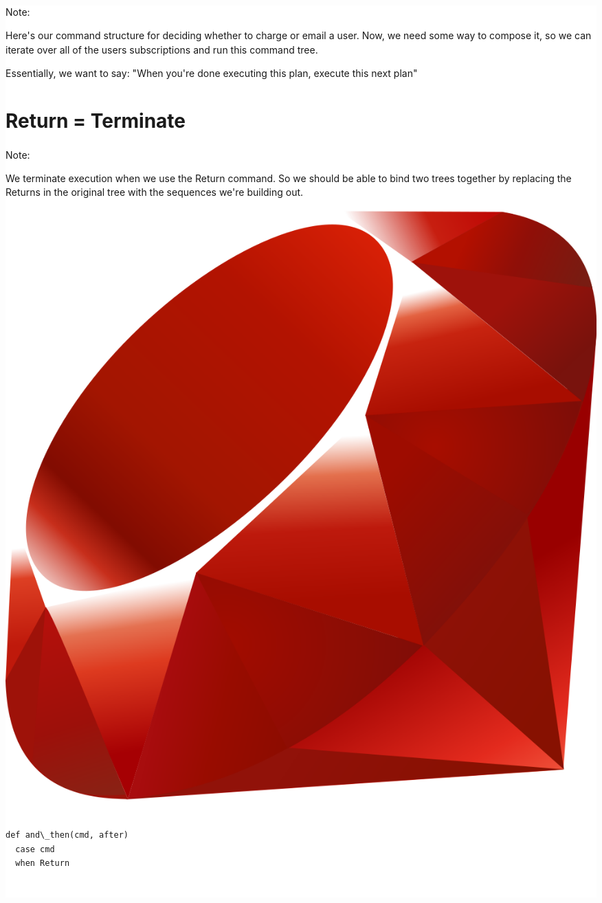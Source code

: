 Note:

Here's our command structure for deciding whether to charge or email a user.
Now, we need some way to compose it, so we can iterate over all of the users
subscriptions and run this command tree.

Essentially, we want to say: "When you're done executing this plan, execute this next plan"


# Return = Terminate

Note:

We terminate execution when we use the Return command.
So we should be able to bind two trees together by replacing the Returns in the original tree with the sequences we're building out.


<div id="lang-logo"> <img src="1000px-Ruby_logo.svg.png" id="lang"/> <pre><code class="lang-ruby hljs" data-trim data-noescape>
def and\_then(cmd, after)
  <span class="fragment">case cmd
  when Return
